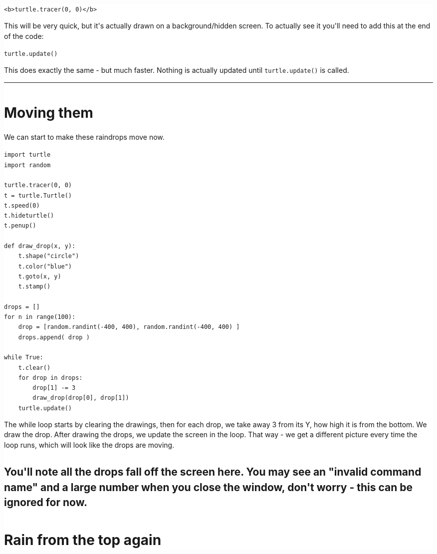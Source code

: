     <b>turtle.tracer(0, 0)</b>
</pre></code>

This will be very quick, but it's actually drawn on a background/hidden screen. To actually see it you'll need to add this at the end of the code:

    turtle.update()

This does exactly the same - but much faster. Nothing is actually updated until `turtle.update()` is called.

---
# Moving them

We can start to make these raindrops move now.

    import turtle
    import random

    turtle.tracer(0, 0)
    t = turtle.Turtle()
    t.speed(0)
    t.hideturtle()
    t.penup()

    def draw_drop(x, y):
        t.shape("circle")
        t.color("blue")
        t.goto(x, y)
        t.stamp()

    drops = []
    for n in range(100):
        drop = [random.randint(-400, 400), random.randint(-400, 400) ]
        drops.append( drop )
    
    while True:
        t.clear()
        for drop in drops:
            drop[1] -= 3
            draw_drop(drop[0], drop[1])
        turtle.update()

The while loop starts by clearing the drawings, then for each drop, we take away 3 from its Y, how high it is from the bottom.
We draw the drop.
After drawing the drops, we update the screen in the loop. That way - we get a different picture every time the loop runs, which will look like the drops are moving.

You'll note all the drops fall off the screen here. You may see an "invalid command name" and a large number when you close the window, don't worry - this can be ignored for now.
---
# Rain from the top again
